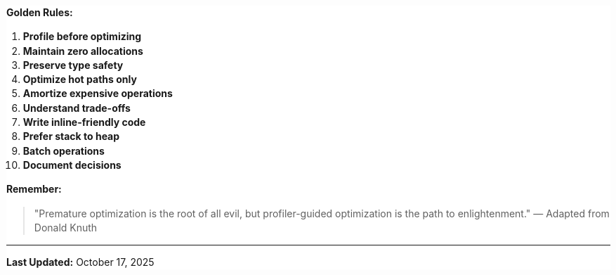 **Golden Rules:**

1. **Profile before optimizing**
2. **Maintain zero allocations**
3. **Preserve type safety**
4. **Optimize hot paths only**
5. **Amortize expensive operations**
6. **Understand trade-offs**
7. **Write inline-friendly code**
8. **Prefer stack to heap**
9. **Batch operations**
10. **Document decisions**

**Remember:**
> "Premature optimization is the root of all evil, but profiler-guided optimization is the path to enlightenment."
> — Adapted from Donald Knuth

---

**Last Updated:** October 17, 2025
